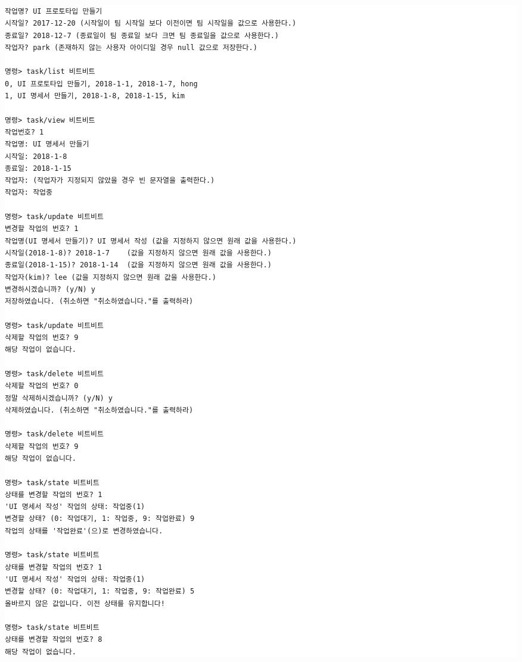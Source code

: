 ```
작업명? UI 프로토타입 만들기
시작일? 2017-12-20 (시작일이 팀 시작일 보다 이전이면 팀 시작일을 값으로 사용한다.)
종료일? 2018-12-7 (종료일이 팀 종료일 보다 크면 팀 종료일을 값으로 사용한다.)
작업자? park (존재하지 않는 사용자 아이디일 경우 null 값으로 저장한다.)

명령> task/list 비트비트
0, UI 프로토타입 만들기, 2018-1-1, 2018-1-7, hong
1, UI 명세서 만들기, 2018-1-8, 2018-1-15, kim

명령> task/view 비트비트
작업번호? 1
작업명: UI 명세서 만들기
시작일: 2018-1-8
종료일: 2018-1-15
작업자: (작업자가 지정되지 않았을 경우 빈 문자열을 출력한다.)
작업자: 작업중

명령> task/update 비트비트
변경할 작업의 번호? 1
작업명(UI 명세서 만들기)? UI 명세서 작성 (값을 지정하지 않으면 원래 값을 사용한다.)
시작일(2018-1-8)? 2018-1-7    (값을 지정하지 않으면 원래 값을 사용한다.)
종료일(2018-1-15)? 2018-1-14  (값을 지정하지 않으면 원래 값을 사용한다.)
작업자(kim)? lee (값을 지정하지 않으면 원래 값을 사용한다.)
변경하시겠습니까? (y/N) y
저장하였습니다. (취소하면 "취소하였습니다."를 출력하라)

명령> task/update 비트비트
삭제할 작업의 번호? 9
해당 작업이 없습니다.

명령> task/delete 비트비트
삭제할 작업의 번호? 0
정말 삭제하시겠습니까? (y/N) y
삭제하였습니다. (취소하면 "취소하였습니다."를 출력하라)

명령> task/delete 비트비트
삭제할 작업의 번호? 9
해당 작업이 없습니다.

명령> task/state 비트비트
상태를 변경할 작업의 번호? 1
'UI 명세서 작성' 작업의 상태: 작업중(1)
변경할 상태? (0: 작업대기, 1: 작업중, 9: 작업완료) 9
작업의 상태를 '작업완료'(으)로 변경하였습니다.

명령> task/state 비트비트
상태를 변경할 작업의 번호? 1
'UI 명세서 작성' 작업의 상태: 작업중(1)
변경할 상태? (0: 작업대기, 1: 작업중, 9: 작업완료) 5
올바르지 않은 값입니다. 이전 상태를 유지합니다!

명령> task/state 비트비트
상태를 변경할 작업의 번호? 8
해당 작업이 없습니다.

```
